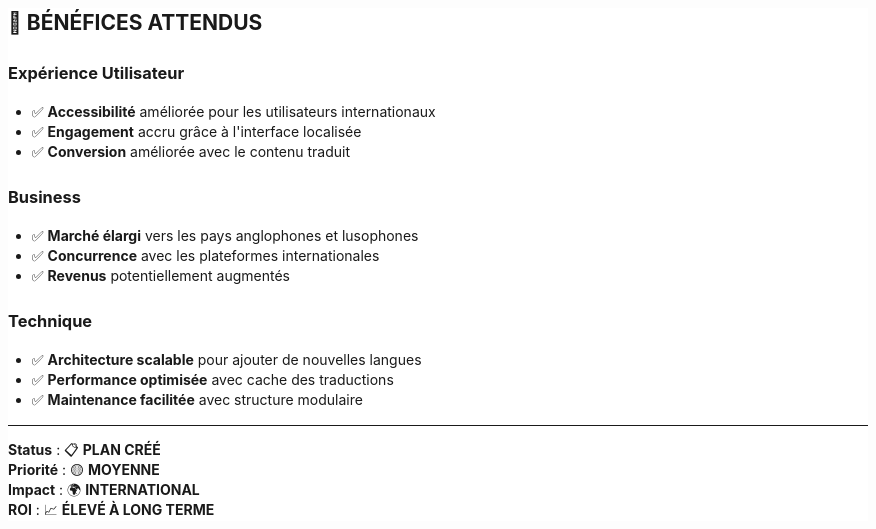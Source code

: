 
## 🎯 **BÉNÉFICES ATTENDUS**

### **Expérience Utilisateur**
- ✅ **Accessibilité** améliorée pour les utilisateurs internationaux
- ✅ **Engagement** accru grâce à l'interface localisée
- ✅ **Conversion** améliorée avec le contenu traduit

### **Business**
- ✅ **Marché élargi** vers les pays anglophones et lusophones
- ✅ **Concurrence** avec les plateformes internationales
- ✅ **Revenus** potentiellement augmentés

### **Technique**
- ✅ **Architecture scalable** pour ajouter de nouvelles langues
- ✅ **Performance optimisée** avec cache des traductions
- ✅ **Maintenance facilitée** avec structure modulaire

---

**Status** : 📋 **PLAN CRÉÉ**  
**Priorité** : 🟡 **MOYENNE**  
**Impact** : 🌍 **INTERNATIONAL**  
**ROI** : 📈 **ÉLEVÉ À LONG TERME**
